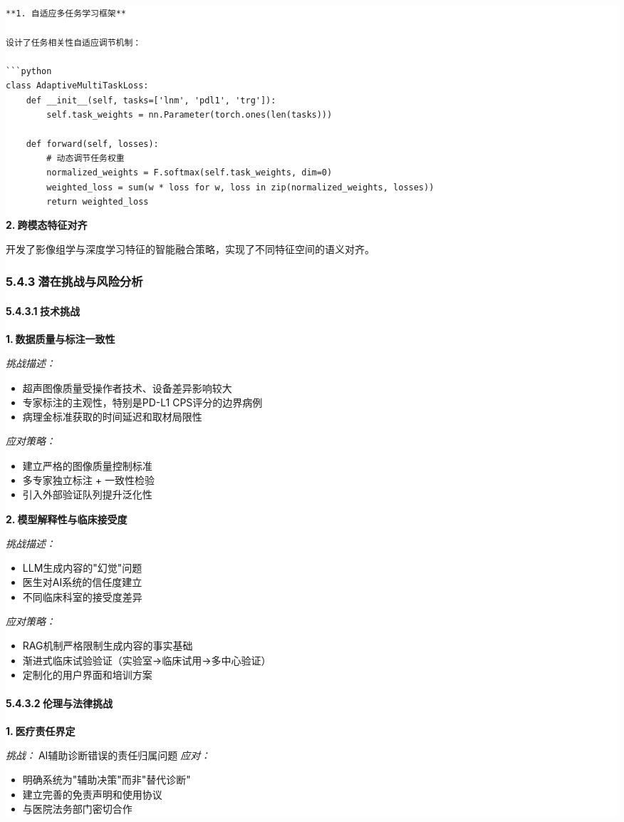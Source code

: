 ```
**1. 自适应多任务学习框架**

设计了任务相关性自适应调节机制：

```python
class AdaptiveMultiTaskLoss:
    def __init__(self, tasks=['lnm', 'pdl1', 'trg']):
        self.task_weights = nn.Parameter(torch.ones(len(tasks)))
        
    def forward(self, losses):
        # 动态调节任务权重
        normalized_weights = F.softmax(self.task_weights, dim=0)
        weighted_loss = sum(w * loss for w, loss in zip(normalized_weights, losses))
        return weighted_loss
```

**2. 跨模态特征对齐**

开发了影像组学与深度学习特征的智能融合策略，实现了不同特征空间的语义对齐。

### 5.4.3 潜在挑战与风险分析

#### 5.4.3.1 技术挑战

**1. 数据质量与标注一致性**

*挑战描述：*
- 超声图像质量受操作者技术、设备差异影响较大
- 专家标注的主观性，特别是PD-L1 CPS评分的边界病例
- 病理金标准获取的时间延迟和取材局限性

*应对策略：*
- 建立严格的图像质量控制标准
- 多专家独立标注 + 一致性检验
- 引入外部验证队列提升泛化性

**2. 模型解释性与临床接受度**

*挑战描述：*
- LLM生成内容的"幻觉"问题
- 医生对AI系统的信任度建立
- 不同临床科室的接受度差异

*应对策略：*
- RAG机制严格限制生成内容的事实基础
- 渐进式临床试验验证（实验室→临床试用→多中心验证）
- 定制化的用户界面和培训方案

#### 5.4.3.2 伦理与法律挑战

**1. 医疗责任界定**

*挑战：* AI辅助诊断错误的责任归属问题
*应对：* 
- 明确系统为"辅助决策"而非"替代诊断"
- 建立完善的免责声明和使用协议
- 与医院法务部门密切合作
